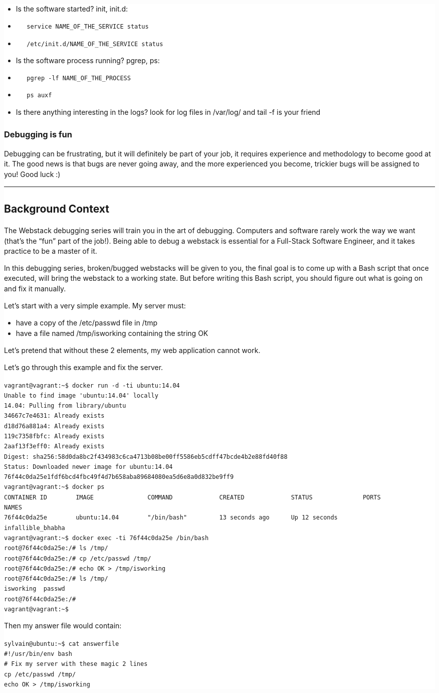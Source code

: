 *    Is the software started? init, init.d:
*        service NAME_OF_THE_SERVICE status
*        /etc/init.d/NAME_OF_THE_SERVICE status
*    Is the software process running? pgrep, ps:
*        pgrep -lf NAME_OF_THE_PROCESS
*        ps auxf
*    Is there anything interesting in the logs? look for log files in /var/log/ and tail -f is your friend

### Debugging is fun
Debugging can be frustrating, but it will definitely be part of your job, it requires experience and methodology to become good at it. The good news is that bugs are never going away, and the more experienced you become, trickier bugs will be assigned to you! Good luck :)

---
## Background Context

The Webstack debugging series will train you in the art of debugging. Computers and software rarely work the way we want (that’s the “fun” part of the job!).
Being able to debug a webstack is essential for a Full-Stack Software Engineer, and it takes practice to be a master of it.

In this debugging series, broken/bugged webstacks will be given to you, the final goal is to come up with a Bash script that once executed, will bring the webstack to a working state. But before writing this Bash script, you should figure out what is going on and fix it manually.

Let’s start with a very simple example. My server must:
*    have a copy of the /etc/passwd file in /tmp
*    have a file named /tmp/isworking containing the string OK

Let’s pretend that without these 2 elements, my web application cannot work.

Let’s go through this example and fix the server.
```
vagrant@vagrant:~$ docker run -d -ti ubuntu:14.04
Unable to find image 'ubuntu:14.04' locally
14.04: Pulling from library/ubuntu
34667c7e4631: Already exists
d18d76a881a4: Already exists
119c7358fbfc: Already exists
2aaf13f3eff0: Already exists
Digest: sha256:58d0da8bc2f434983c6ca4713b08be00ff5586eb5cdff47bcde4b2e88fd40f88
Status: Downloaded newer image for ubuntu:14.04
76f44c0da25e1fdf6bcd4fbc49f4d7b658aba89684080ea5d6e8a0d832be9ff9
vagrant@vagrant:~$ docker ps
CONTAINER ID        IMAGE               COMMAND             CREATED             STATUS              PORTS               NAMES
76f44c0da25e        ubuntu:14.04        "/bin/bash"         13 seconds ago      Up 12 seconds                           infallible_bhabha
vagrant@vagrant:~$ docker exec -ti 76f44c0da25e /bin/bash
root@76f44c0da25e:/# ls /tmp/
root@76f44c0da25e:/# cp /etc/passwd /tmp/
root@76f44c0da25e:/# echo OK > /tmp/isworking
root@76f44c0da25e:/# ls /tmp/
isworking  passwd
root@76f44c0da25e:/#
vagrant@vagrant:~$
```
Then my answer file would contain:
```
sylvain@ubuntu:~$ cat answerfile
#!/usr/bin/env bash
# Fix my server with these magic 2 lines
cp /etc/passwd /tmp/
echo OK > /tmp/isworking
```